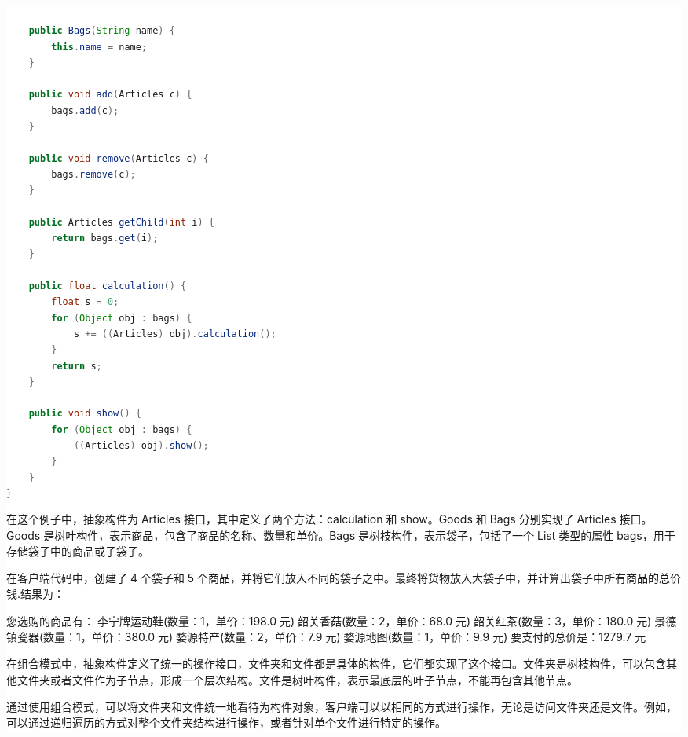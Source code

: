 ```java

    public Bags(String name) {
        this.name = name;
    }

    public void add(Articles c) {
        bags.add(c);
    }

    public void remove(Articles c) {
        bags.remove(c);
    }

    public Articles getChild(int i) {
        return bags.get(i);
    }

    public float calculation() {
        float s = 0;
        for (Object obj : bags) {
            s += ((Articles) obj).calculation();
        }
        return s;
    }

    public void show() {
        for (Object obj : bags) {
            ((Articles) obj).show();
        }
    }
}
```

在这个例子中，抽象构件为 Articles 接口，其中定义了两个方法：calculation 和 show。Goods 和 Bags 分别实现了 Articles 接口。Goods 是树叶构件，表示商品，包含了商品的名称、数量和单价。Bags 是树枝构件，表示袋子，包括了一个 List 类型的属性 bags，用于存储袋子中的商品或子袋子。

在客户端代码中，创建了 4 个袋子和 5 个商品，并将它们放入不同的袋子之中。最终将货物放入大袋子中，并计算出袋子中所有商品的总价钱.结果为：

您选购的商品有：
李宁牌运动鞋(数量：1，单价：198.0 元)
韶关香菇(数量：2，单价：68.0 元)
韶关红茶(数量：3，单价：180.0 元)
景德镇瓷器(数量：1，单价：380.0 元)
婺源特产(数量：2，单价：7.9 元)
婺源地图(数量：1，单价：9.9 元)
要支付的总价是：1279.7 元

在组合模式中，抽象构件定义了统一的操作接口，文件夹和文件都是具体的构件，它们都实现了这个接口。文件夹是树枝构件，可以包含其他文件夹或者文件作为子节点，形成一个层次结构。文件是树叶构件，表示最底层的叶子节点，不能再包含其他节点。

通过使用组合模式，可以将文件夹和文件统一地看待为构件对象，客户端可以以相同的方式进行操作，无论是访问文件夹还是文件。例如，可以通过递归遍历的方式对整个文件夹结构进行操作，或者针对单个文件进行特定的操作。

